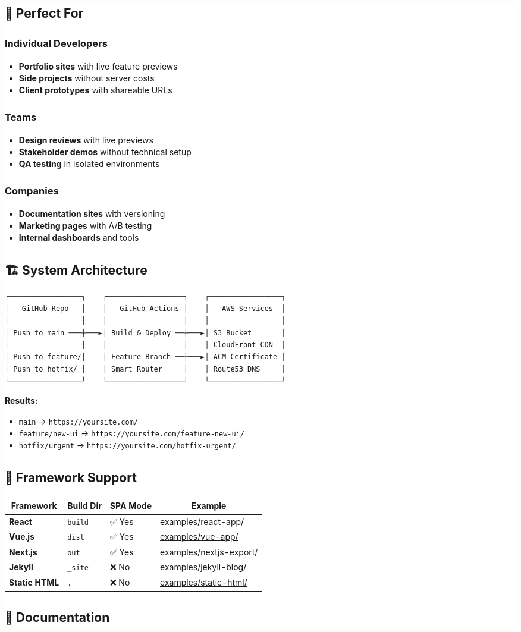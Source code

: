 ## 🎯 Perfect For

### Individual Developers
- **Portfolio sites** with live feature previews
- **Side projects** without server costs
- **Client prototypes** with shareable URLs

### Teams
- **Design reviews** with live previews
- **Stakeholder demos** without technical setup
- **QA testing** in isolated environments

### Companies
- **Documentation sites** with versioning
- **Marketing pages** with A/B testing
- **Internal dashboards** and tools

## 🏗️ System Architecture

```
┌─────────────────┐    ┌──────────────────┐    ┌─────────────────┐
│   GitHub Repo   │    │   GitHub Actions │    │   AWS Services  │
│                 │    │                  │    │                 │
│ Push to main ───┼───►│ Build & Deploy ──┼───►│ S3 Bucket       │
│                 │    │                  │    │ CloudFront CDN  │
│ Push to feature/│    │ Feature Branch ──┼───►│ ACM Certificate │
│ Push to hotfix/ │    │ Smart Router     │    │ Route53 DNS     │
└─────────────────┘    └──────────────────┘    └─────────────────┘
```

**Results:**
- `main` → `https://yoursite.com/`
- `feature/new-ui` → `https://yoursite.com/feature-new-ui/`
- `hotfix/urgent` → `https://yoursite.com/hotfix-urgent/`

## 🎨 Framework Support

| Framework | Build Dir | SPA Mode | Example |
|-----------|-----------|----------|---------|
| **React** | `build` | ✅ Yes | [examples/react-app/](examples/react-app/) |
| **Vue.js** | `dist` | ✅ Yes | [examples/vue-app/](examples/vue-app/) |
| **Next.js** | `out` | ✅ Yes | [examples/nextjs-export/](examples/nextjs-export/) |
| **Jekyll** | `_site` | ❌ No | [examples/jekyll-blog/](examples/jekyll-blog/) |
| **Static HTML** | `.` | ❌ No | [examples/static-html/](examples/static-html/) |

## 📖 Documentation
